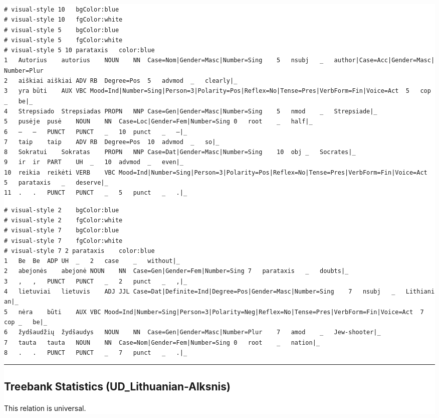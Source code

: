 
~~~ conllu
# visual-style 10	bgColor:blue
# visual-style 10	fgColor:white
# visual-style 5	bgColor:blue
# visual-style 5	fgColor:white
# visual-style 5 10 parataxis	color:blue
1	Autorius	autorius	NOUN	NN	Case=Nom|Gender=Masc|Number=Sing	5	nsubj	_	author|Case=Acc|Gender=Masc|Number=Plur
2	aiškiai	aiškiai	ADV	RB	Degree=Pos	5	advmod	_	clearly|_
3	yra	būti	AUX	VBC	Mood=Ind|Number=Sing|Person=3|Polarity=Pos|Reflex=No|Tense=Pres|VerbForm=Fin|Voice=Act	5	cop	_	be|_
4	Strepsiado	Strepsiadas	PROPN	NNP	Case=Gen|Gender=Masc|Number=Sing	5	nmod	_	Strepsiade|_
5	pusėje	pusė	NOUN	NN	Case=Loc|Gender=Fem|Number=Sing	0	root	_	half|_
6	–	–	PUNCT	PUNCT	_	10	punct	_	–|_
7	taip	taip	ADV	RB	Degree=Pos	10	advmod	_	so|_
8	Sokratui	Sokratas	PROPN	NNP	Case=Dat|Gender=Masc|Number=Sing	10	obj	_	Socrates|_
9	ir	ir	PART	UH	_	10	advmod	_	even|_
10	reikia	reikėti	VERB	VBC	Mood=Ind|Number=Sing|Person=3|Polarity=Pos|Reflex=No|Tense=Pres|VerbForm=Fin|Voice=Act	5	parataxis	_	deserve|_
11	.	.	PUNCT	PUNCT	_	5	punct	_	.|_

~~~


~~~ conllu
# visual-style 2	bgColor:blue
# visual-style 2	fgColor:white
# visual-style 7	bgColor:blue
# visual-style 7	fgColor:white
# visual-style 7 2 parataxis	color:blue
1	Be	Be	ADP	UH	_	2	case	_	without|_
2	abejonės	abejonė	NOUN	NN	Case=Gen|Gender=Fem|Number=Sing	7	parataxis	_	doubts|_
3	,	,	PUNCT	PUNCT	_	2	punct	_	,|_
4	lietuviai	lietuvis	ADJ	JJL	Case=Dat|Definite=Ind|Degree=Pos|Gender=Masc|Number=Sing	7	nsubj	_	Lithianian|_
5	nėra	būti	AUX	VBC	Mood=Ind|Number=Sing|Person=3|Polarity=Neg|Reflex=No|Tense=Pres|VerbForm=Fin|Voice=Act	7	cop	_	be|_
6	žydšaudžių	žydšaudys	NOUN	NN	Case=Gen|Gender=Masc|Number=Plur	7	amod	_	Jew-shooter|_
7	tauta	tauta	NOUN	NN	Case=Nom|Gender=Fem|Number=Sing	0	root	_	nation|_
8	.	.	PUNCT	PUNCT	_	7	punct	_	.|_

~~~




--------------------------------------------------------------------------------

## Treebank Statistics (UD_Lithuanian-Alksnis)

This relation is universal.
